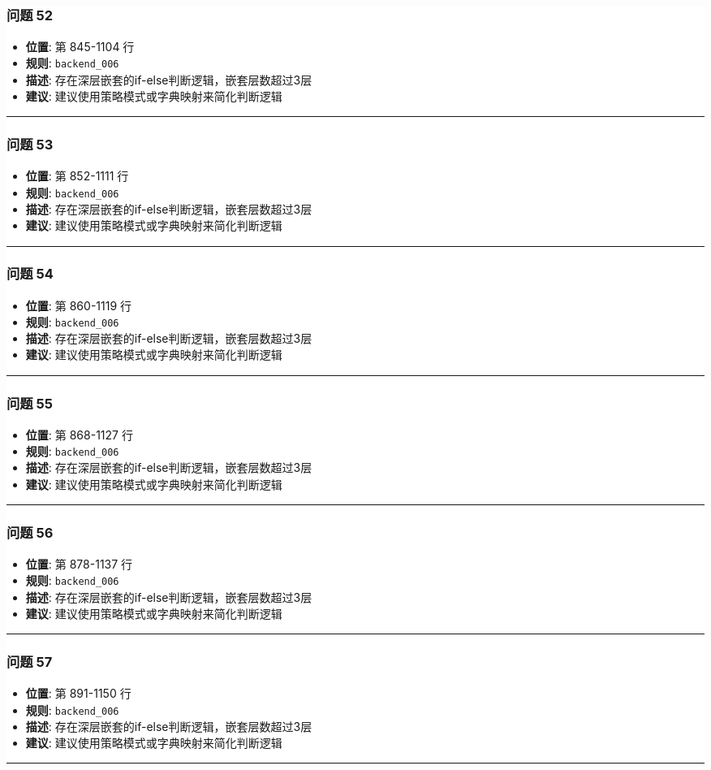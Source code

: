 ### 问题 52

- **位置**: 第 845-1104 行
- **规则**: `backend_006`
- **描述**: 存在深层嵌套的if-else判断逻辑，嵌套层数超过3层
- **建议**: 建议使用策略模式或字典映射来简化判断逻辑

---

### 问题 53

- **位置**: 第 852-1111 行
- **规则**: `backend_006`
- **描述**: 存在深层嵌套的if-else判断逻辑，嵌套层数超过3层
- **建议**: 建议使用策略模式或字典映射来简化判断逻辑

---

### 问题 54

- **位置**: 第 860-1119 行
- **规则**: `backend_006`
- **描述**: 存在深层嵌套的if-else判断逻辑，嵌套层数超过3层
- **建议**: 建议使用策略模式或字典映射来简化判断逻辑

---

### 问题 55

- **位置**: 第 868-1127 行
- **规则**: `backend_006`
- **描述**: 存在深层嵌套的if-else判断逻辑，嵌套层数超过3层
- **建议**: 建议使用策略模式或字典映射来简化判断逻辑

---

### 问题 56

- **位置**: 第 878-1137 行
- **规则**: `backend_006`
- **描述**: 存在深层嵌套的if-else判断逻辑，嵌套层数超过3层
- **建议**: 建议使用策略模式或字典映射来简化判断逻辑

---

### 问题 57

- **位置**: 第 891-1150 行
- **规则**: `backend_006`
- **描述**: 存在深层嵌套的if-else判断逻辑，嵌套层数超过3层
- **建议**: 建议使用策略模式或字典映射来简化判断逻辑

---
